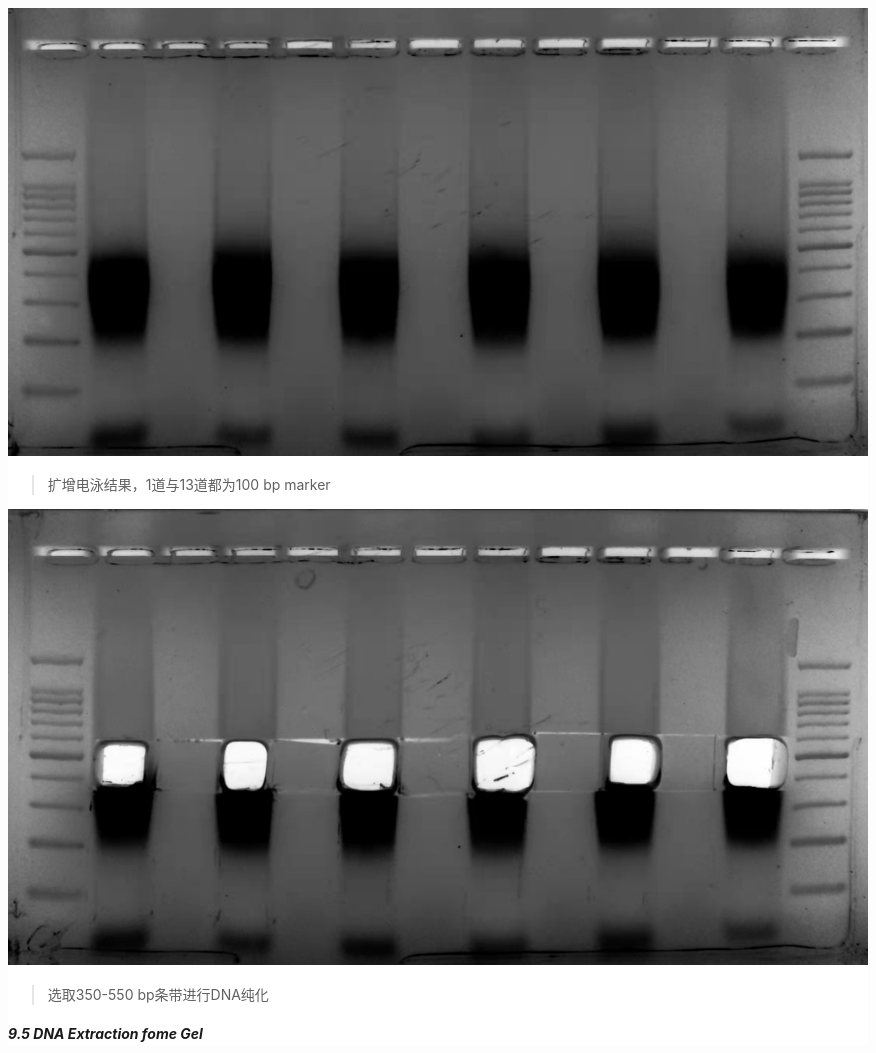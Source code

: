![图 7](images/3237995d51e26f9cb4d434b3a0002ce17b33e7ad26020cc364d01444d426f233.jpg)  
> 扩增电泳结果，1道与13道都为100 bp marker

![图 8](images/f502b8196866428f67d18b7c0b88d93f57167b31879e5169d987c00330ccfd4b.jpg)  
> 选取350-550 bp条带进行DNA纯化
##### 9.5 DNA Extraction fome Gel

